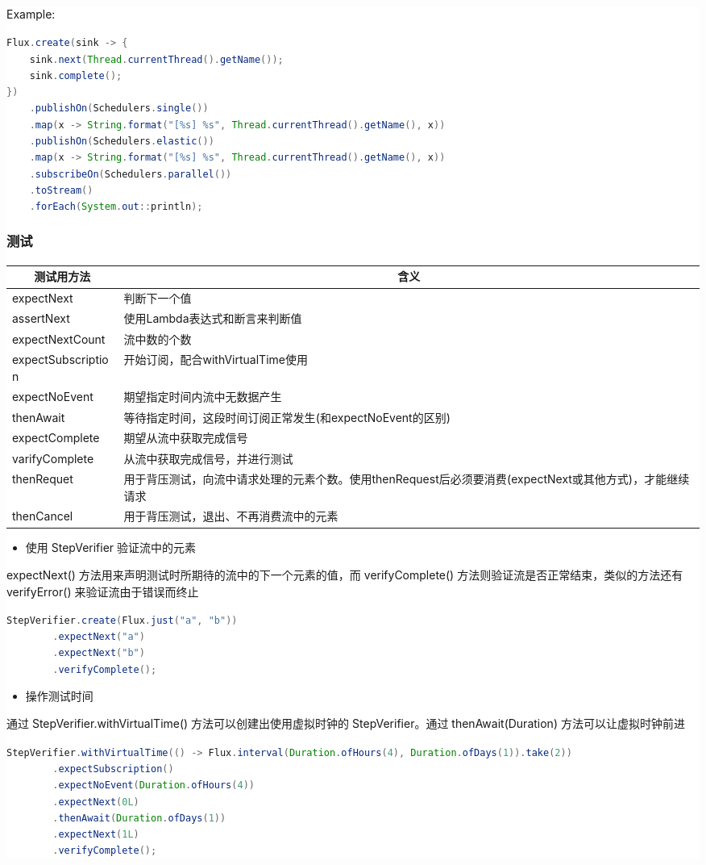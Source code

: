 Example:

```java
Flux.create(sink -> {
    sink.next(Thread.currentThread().getName());
    sink.complete();
})
	.publishOn(Schedulers.single())
	.map(x -> String.format("[%s] %s", Thread.currentThread().getName(), x))
	.publishOn(Schedulers.elastic())
	.map(x -> String.format("[%s] %s", Thread.currentThread().getName(), x))
	.subscribeOn(Schedulers.parallel())
	.toStream()
	.forEach(System.out::println);
```

### 测试

|测试用方法|含义|
|---|---|
|expectNext|判断下一个值|
|assertNext|使用Lambda表达式和断言来判断值|
|expectNextCount|流中数的个数|
|expectSubscription|开始订阅，配合withVirtualTime使用|
|expectNoEvent|期望指定时间内流中无数据产生|
|thenAwait|等待指定时间，这段时间订阅正常发生(和expectNoEvent的区别)|
|expectComplete|期望从流中获取完成信号|
|varifyComplete|从流中获取完成信号，并进行测试|
|thenRequet|用于背压测试，向流中请求处理的元素个数。使用thenRequest后必须要消费(expectNext或其他方式)，才能继续请求|
|thenCancel|用于背压测试，退出、不再消费流中的元素|

* 使用 StepVerifier 验证流中的元素

expectNext() 方法用来声明测试时所期待的流中的下一个元素的值，而 verifyComplete() 方法则验证流是否正常结束，类似的方法还有 verifyError() 来验证流由于错误而终止

```java
StepVerifier.create(Flux.just("a", "b"))
        .expectNext("a")
        .expectNext("b")
        .verifyComplete();
```

* 操作测试时间

通过 StepVerifier.withVirtualTime() 方法可以创建出使用虚拟时钟的 StepVerifier。通过 thenAwait(Duration) 方法可以让虚拟时钟前进

```java
StepVerifier.withVirtualTime(() -> Flux.interval(Duration.ofHours(4), Duration.ofDays(1)).take(2))
        .expectSubscription()
        .expectNoEvent(Duration.ofHours(4))
        .expectNext(0L)
        .thenAwait(Duration.ofDays(1))
        .expectNext(1L)
        .verifyComplete();
```
